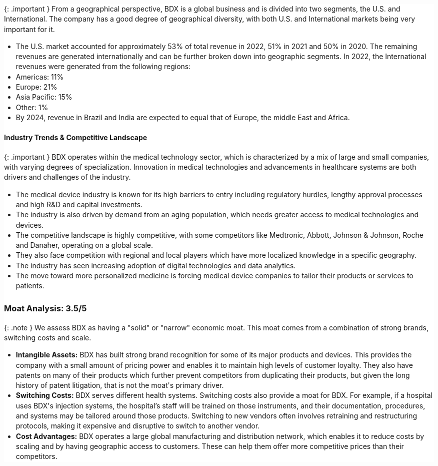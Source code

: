 {: .important }
From a geographical perspective, BDX is a global business and is divided into two segments, the U.S. and International. The company has a good degree of geographical diversity, with both U.S. and International markets being very important for it.

*   The U.S. market accounted for approximately 53% of total revenue in 2022, 51% in 2021 and 50% in 2020. The remaining revenues are generated internationally and can be further broken down into geographic segments. In 2022, the International revenues were generated from the following regions:
  *   Americas: 11%
  *   Europe: 21%
  *   Asia Pacific: 15%
  *   Other: 1%
*   By 2024, revenue in Brazil and India are expected to equal that of Europe, the middle East and Africa.

#### Industry Trends & Competitive Landscape

{: .important }
BDX operates within the medical technology sector, which is characterized by a mix of large and small companies, with varying degrees of specialization. Innovation in medical technologies and advancements in healthcare systems are both drivers and challenges of the industry.

*   The medical device industry is known for its high barriers to entry including regulatory hurdles, lengthy approval processes and high R&D and capital investments. 
*   The industry is also driven by demand from an aging population, which needs greater access to medical technologies and devices.
*   The competitive landscape is highly competitive, with some competitors like Medtronic, Abbott, Johnson & Johnson, Roche and Danaher, operating on a global scale.
*    They also face competition with regional and local players which have more localized knowledge in a specific geography.
*    The industry has seen increasing adoption of digital technologies and data analytics.
*   The move toward more personalized medicine is forcing medical device companies to tailor their products or services to patients.

### Moat Analysis: 3.5/5

{: .note }
We assess BDX as having a "solid" or "narrow" economic moat. This moat comes from a combination of strong brands, switching costs and scale.

*   **Intangible Assets:** BDX has built strong brand recognition for some of its major products and devices. This provides the company with a small amount of pricing power and enables it to maintain high levels of customer loyalty. They also have patents on many of their products which further prevent competitors from duplicating their products, but given the long history of patent litigation, that is not the moat's primary driver.
*   **Switching Costs:** BDX serves different health systems. Switching costs also provide a moat for BDX. For example, if a hospital uses BDX's injection systems, the hospital’s staff will be trained on those instruments, and their documentation, procedures, and systems may be tailored around those products. Switching to new vendors often involves retraining and restructuring protocols, making it expensive and disruptive to switch to another vendor.
*   **Cost Advantages:** BDX operates a large global manufacturing and distribution network, which enables it to reduce costs by scaling and by having geographic access to customers. These can help them offer more competitive prices than their competitors.
